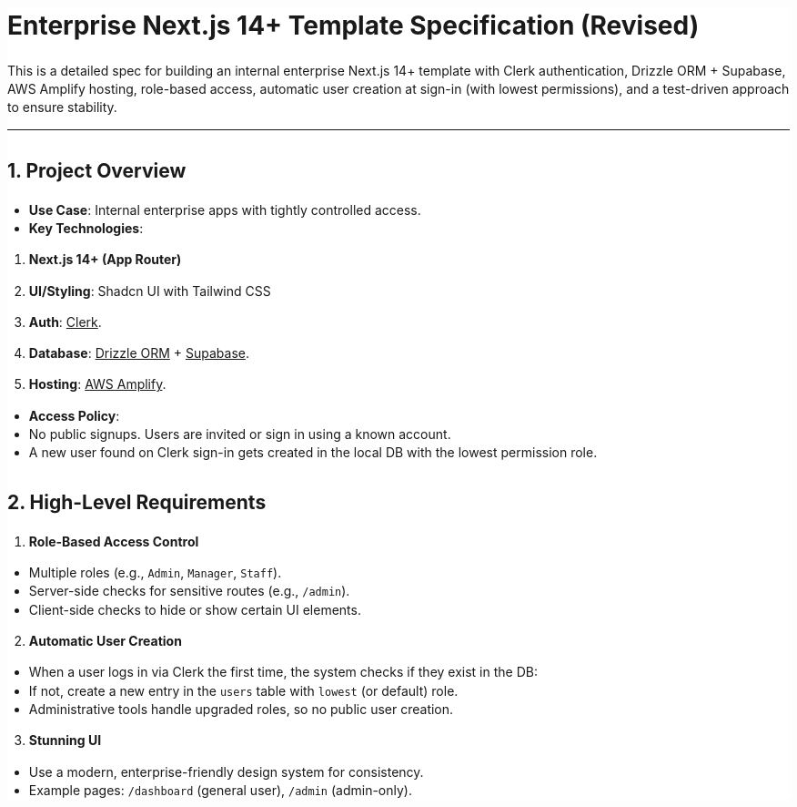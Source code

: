 # Enterprise Next.js 14+ Template Specification (Revised)

  

This is a detailed spec for building an internal enterprise Next.js 14+ template with Clerk authentication, Drizzle ORM + Supabase, AWS Amplify hosting, role-based access, automatic user creation at sign-in (with lowest permissions), and a test-driven approach to ensure stability.

  

---

  

## 1. Project Overview

  

- **Use Case**: Internal enterprise apps with tightly controlled access. 
- **Key Technologies**: 

1. **Next.js 14+ (App Router)**

2. **UI/Styling**: Shadcn UI with Tailwind CSS

3. **Auth**: [Clerk](https://clerk.com/). 

4. **Database**: [Drizzle ORM](https://orm.drizzle.team/) + [Supabase](https://supabase.com/). 

5. **Hosting**: [AWS Amplify](https://aws.amazon.com/amplify/). 

- **Access Policy**: 
- No public signups. Users are invited or sign in using a known account. 
- A new user found on Clerk sign-in gets created in the local DB with the lowest permission role.

  

## 2. High-Level Requirements

  

1. **Role-Based Access Control**

- Multiple roles (e.g., `Admin`, `Manager`, `Staff`). 
- Server-side checks for sensitive routes (e.g., `/admin`). 
- Client-side checks to hide or show certain UI elements. 

  

2. **Automatic User Creation**

- When a user logs in via Clerk the first time, the system checks if they exist in the DB: 
- If not, create a new entry in the `users` table with `lowest` (or default) role. 
- Administrative tools handle upgraded roles, so no public user creation. 

  

3. **Stunning UI**

- Use a modern, enterprise-friendly design system for consistency. 
- Example pages: `/dashboard` (general user), `/admin` (admin-only). 
